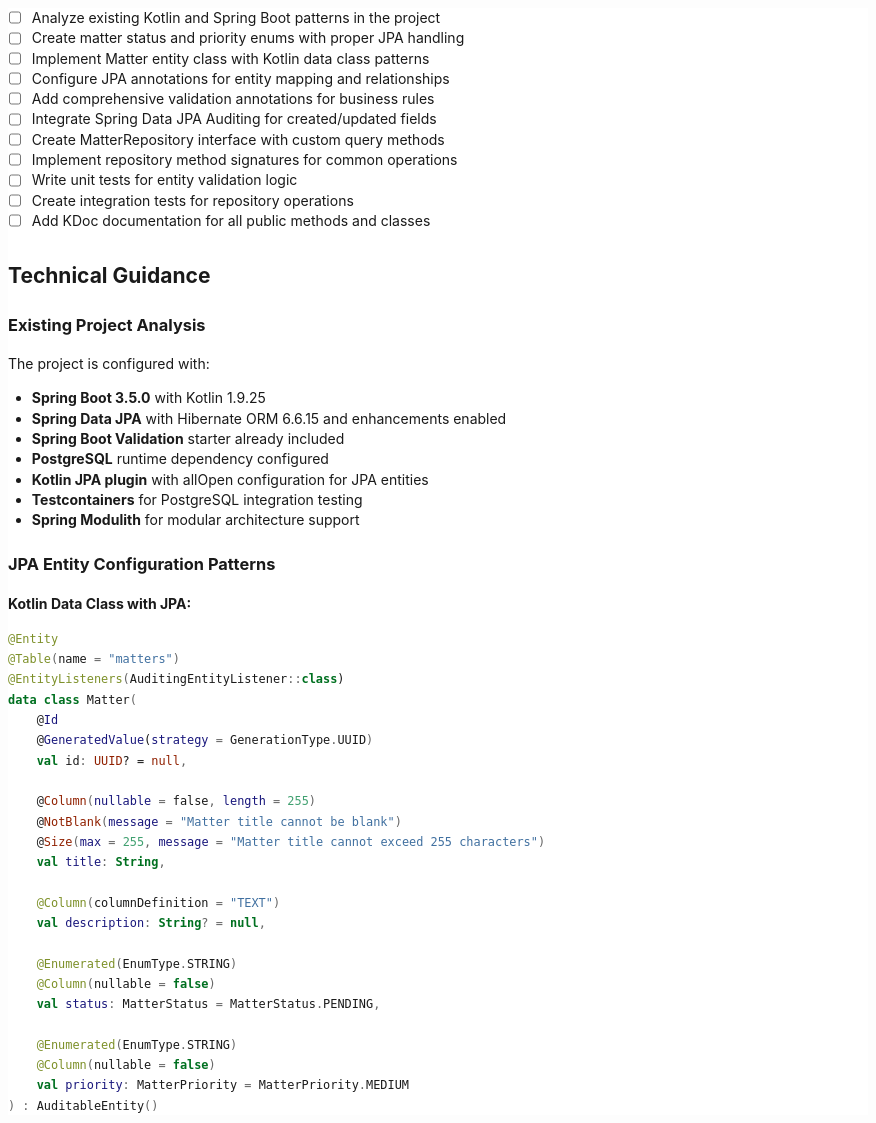 - [ ] Analyze existing Kotlin and Spring Boot patterns in the project
- [ ] Create matter status and priority enums with proper JPA handling
- [ ] Implement Matter entity class with Kotlin data class patterns
- [ ] Configure JPA annotations for entity mapping and relationships
- [ ] Add comprehensive validation annotations for business rules
- [ ] Integrate Spring Data JPA Auditing for created/updated fields
- [ ] Create MatterRepository interface with custom query methods
- [ ] Implement repository method signatures for common operations
- [ ] Write unit tests for entity validation logic
- [ ] Create integration tests for repository operations
- [ ] Add KDoc documentation for all public methods and classes

## Technical Guidance

### Existing Project Analysis

The project is configured with:
- **Spring Boot 3.5.0** with Kotlin 1.9.25
- **Spring Data JPA** with Hibernate ORM 6.6.15 and enhancements enabled
- **Spring Boot Validation** starter already included
- **PostgreSQL** runtime dependency configured
- **Kotlin JPA plugin** with allOpen configuration for JPA entities
- **Testcontainers** for PostgreSQL integration testing
- **Spring Modulith** for modular architecture support

### JPA Entity Configuration Patterns

**Kotlin Data Class with JPA:**
```kotlin
@Entity
@Table(name = "matters")
@EntityListeners(AuditingEntityListener::class)
data class Matter(
    @Id
    @GeneratedValue(strategy = GenerationType.UUID)
    val id: UUID? = null,
    
    @Column(nullable = false, length = 255)
    @NotBlank(message = "Matter title cannot be blank")
    @Size(max = 255, message = "Matter title cannot exceed 255 characters")
    val title: String,
    
    @Column(columnDefinition = "TEXT")
    val description: String? = null,
    
    @Enumerated(EnumType.STRING)
    @Column(nullable = false)
    val status: MatterStatus = MatterStatus.PENDING,
    
    @Enumerated(EnumType.STRING)
    @Column(nullable = false)
    val priority: MatterPriority = MatterPriority.MEDIUM
) : AuditableEntity()
```
